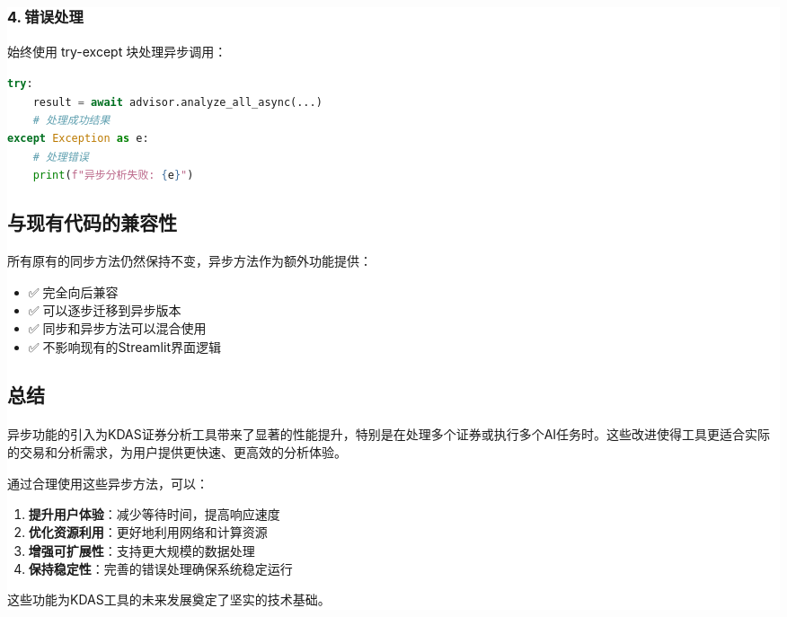 ### 4. 错误处理
始终使用 try-except 块处理异步调用：

```python
try:
    result = await advisor.analyze_all_async(...)
    # 处理成功结果
except Exception as e:
    # 处理错误
    print(f"异步分析失败: {e}")
```

## 与现有代码的兼容性

所有原有的同步方法仍然保持不变，异步方法作为额外功能提供：

- ✅ 完全向后兼容
- ✅ 可以逐步迁移到异步版本
- ✅ 同步和异步方法可以混合使用
- ✅ 不影响现有的Streamlit界面逻辑

## 总结

异步功能的引入为KDAS证券分析工具带来了显著的性能提升，特别是在处理多个证券或执行多个AI任务时。这些改进使得工具更适合实际的交易和分析需求，为用户提供更快速、更高效的分析体验。

通过合理使用这些异步方法，可以：

1. **提升用户体验**：减少等待时间，提高响应速度
2. **优化资源利用**：更好地利用网络和计算资源
3. **增强可扩展性**：支持更大规模的数据处理
4. **保持稳定性**：完善的错误处理确保系统稳定运行

这些功能为KDAS工具的未来发展奠定了坚实的技术基础。 